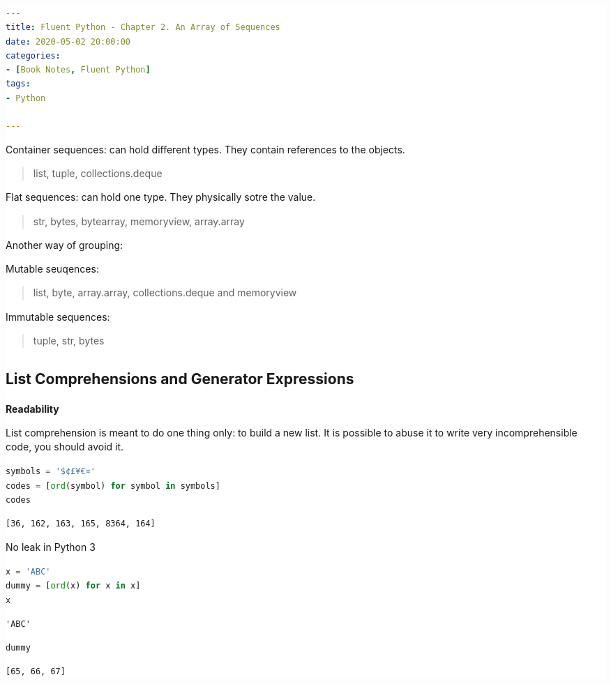 ```yaml
---
title: Fluent Python - Chapter 2. An Array of Sequences
date: 2020-05-02 20:00:00
categories:
- [Book Notes, Fluent Python]
tags:
- Python

---
```


Container sequences: can hold different types. They contain references to the objects.

> list, tuple, collections.deque

Flat sequences: can hold one type. They physically sotre the value.

> str, bytes, bytearray, memoryview, array.array

Another way of grouping:

Mutable seuqences:

> list, byte, array.array, collections.deque and memoryview

Immutable sequences:

> tuple, str, bytes

## List Comprehensions and Generator Expressions

**Readability**

List comprehension is meant to do one thing only: to build a new list. It is possible to abuse it to write very incomprehensible code, you should avoid it.

```python
symbols = '$¢£¥€¤'
codes = [ord(symbol) for symbol in symbols]
codes
```

    [36, 162, 163, 165, 8364, 164]

No leak in Python 3

```python
x = 'ABC'
dummy = [ord(x) for x in x]
x
```

    'ABC'

```python
dummy
```

    [65, 66, 67]
